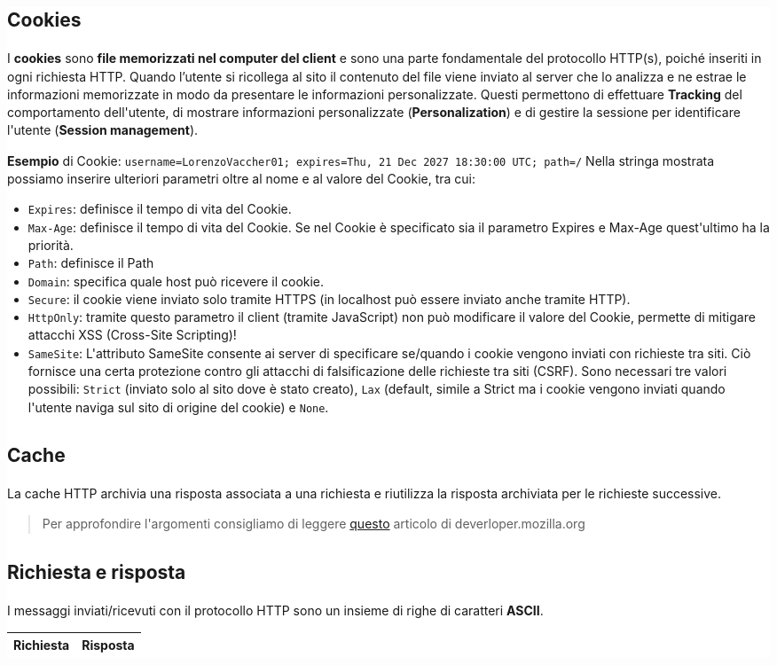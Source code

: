 ## Cookies
I **cookies** sono **file memorizzati nel computer del client** e sono una parte fondamentale del protocollo HTTP(s), poiché inseriti in ogni richiesta HTTP. Quando l’utente si ricollega al sito il contenuto del file viene inviato al server che lo analizza e ne estrae le informazioni memorizzate in modo da presentare le informazioni personalizzate. Questi permettono di effettuare **Tracking** del comportamento dell'utente, di mostrare informazioni personalizzate (**Personalization**) e di gestire la sessione per identificare l'utente (**Session management**).

**Esempio** di Cookie: `username=LorenzoVaccher01; expires=Thu, 21 Dec 2027 18:30:00 UTC; path=/`
Nella stringa mostrata possiamo inserire ulteriori parametri oltre al nome e al valore del Cookie, tra cui:
- `Expires`: definisce il tempo di vita del Cookie.
- `Max-Age`: definisce il tempo di vita del Cookie. Se nel Cookie è specificato sia il parametro Expires e Max-Age quest'ultimo ha la priorità.
- `Path`: definisce il Path
- `Domain`: specifica quale host può ricevere il cookie.
- `Secure`: il cookie viene inviato solo tramite HTTPS (in localhost può essere inviato anche tramite HTTP).
- `HttpOnly`: tramite questo parametro il client (tramite JavaScript) non può modificare il valore del Cookie, permette di mitigare attacchi XSS (Cross-Site Scripting)!
- `SameSite`: L'attributo SameSite consente ai server di specificare se/quando i cookie vengono inviati con richieste tra siti. Ciò fornisce una certa protezione contro gli attacchi di falsificazione delle richieste tra siti (CSRF). Sono necessari tre valori possibili: `Strict` (inviato solo al sito dove è stato creato), `Lax` (default, simile a Strict ma i cookie vengono inviati quando l'utente naviga sul sito di origine del cookie) e `None`.

## Cache
La cache HTTP archivia una risposta associata a una richiesta e riutilizza la risposta archiviata per le richieste successive.

> Per approfondire l'argomenti consigliamo di leggere [questo](https://developer.mozilla.org/en-US/docs/Web/HTTP/Caching) articolo di deverloper.mozilla.org


## Richiesta e risposta
I messaggi inviati/ricevuti con il protocollo HTTP sono un insieme di righe di caratteri **ASCII**.

|Richiesta|Risposta|
|:-:|:-:|